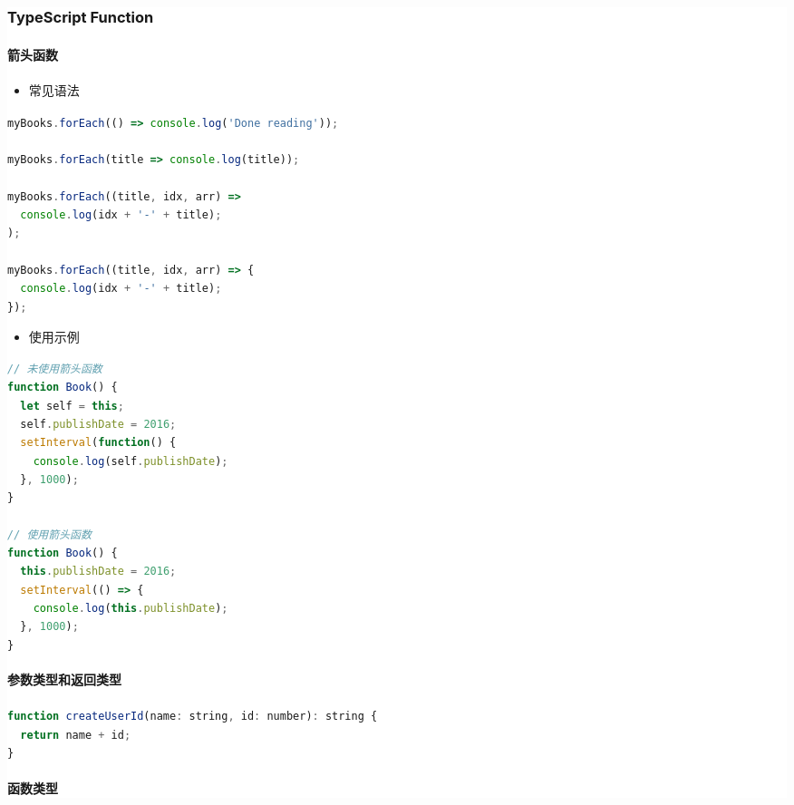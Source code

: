 



### TypeScript Function

#### 

#### 箭头函数

- 常见语法

```javascript
myBooks.forEach(() => console.log('Done reading'));

myBooks.forEach(title => console.log(title));

myBooks.forEach((title, idx, arr) => 
  console.log(idx + '-' + title);
);

myBooks.forEach((title, idx, arr) => {
  console.log(idx + '-' + title);
});
```

- 使用示例

```javascript
// 未使用箭头函数
function Book() {
  let self = this;
  self.publishDate = 2016;
  setInterval(function() {
    console.log(self.publishDate);
  }, 1000);
}

// 使用箭头函数
function Book() {
  this.publishDate = 2016;
  setInterval(() => {
    console.log(this.publishDate);
  }, 1000);
}
```

#### 参数类型和返回类型

```javascript
function createUserId(name: string, id: number): string {
  return name + id;
}
```

#### 函数类型
